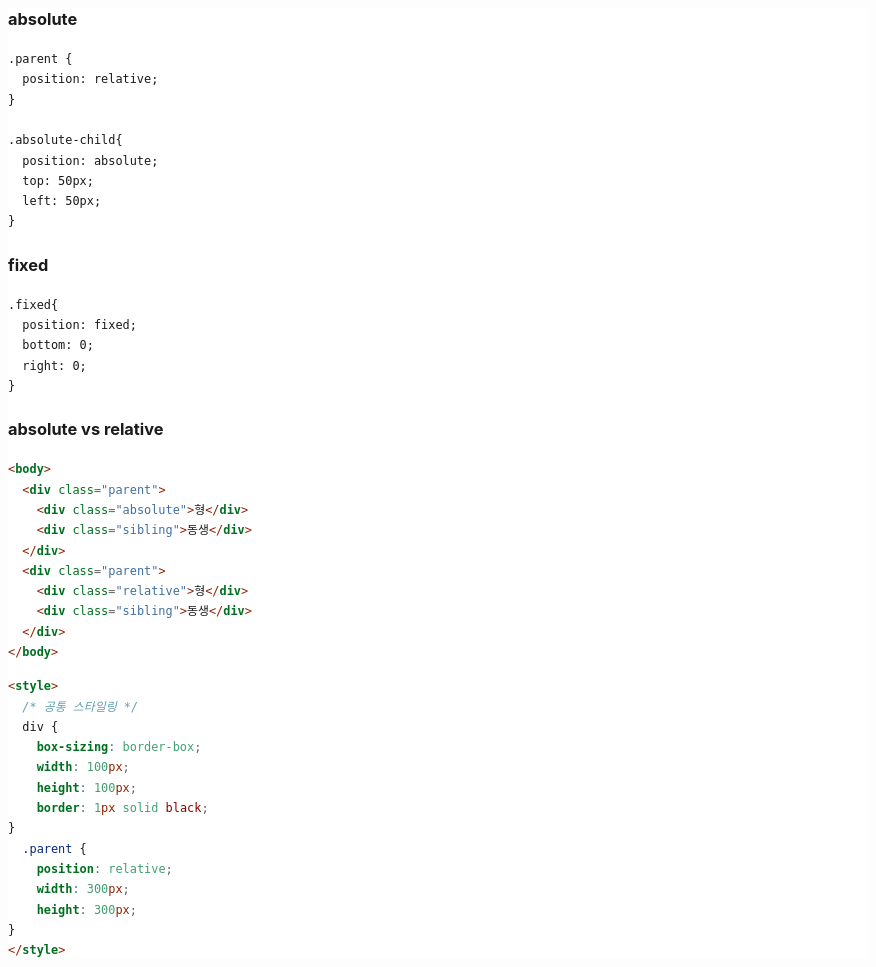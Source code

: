 

### absolute

```html
.parent {
  position: relative;
}

.absolute-child{
  position: absolute;
  top: 50px;
  left: 50px;
}
```



### fixed

```html
.fixed{
  position: fixed;
  bottom: 0;
  right: 0;
}
```



### absolute vs relative

```html
<body>
  <div class="parent">
    <div class="absolute">형</div>
    <div class="sibling">동생</div>
  </div>
  <div class="parent">
    <div class="relative">형</div>
    <div class="sibling">동생</div>
  </div>
</body>
```

```html
<style>
  /* 공통 스타일링 */
  div {
    box-sizing: border-box;
    width: 100px;
    height: 100px;
    border: 1px solid black;
}
  .parent {
    position: relative;
    width: 300px;
    height: 300px;
}
</style>
```
